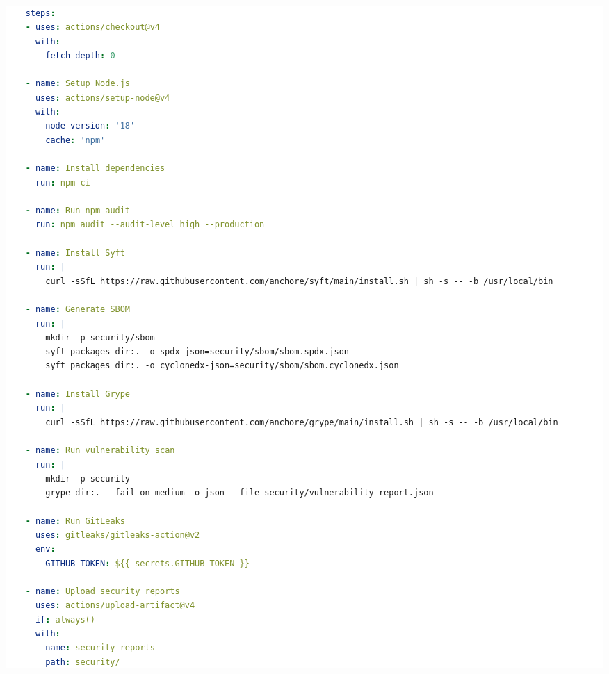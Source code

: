 ```yaml
    steps:
    - uses: actions/checkout@v4
      with:
        fetch-depth: 0
        
    - name: Setup Node.js
      uses: actions/setup-node@v4
      with:
        node-version: '18'
        cache: 'npm'
        
    - name: Install dependencies
      run: npm ci
      
    - name: Run npm audit
      run: npm audit --audit-level high --production
      
    - name: Install Syft
      run: |
        curl -sSfL https://raw.githubusercontent.com/anchore/syft/main/install.sh | sh -s -- -b /usr/local/bin
        
    - name: Generate SBOM
      run: |
        mkdir -p security/sbom
        syft packages dir:. -o spdx-json=security/sbom/sbom.spdx.json
        syft packages dir:. -o cyclonedx-json=security/sbom/sbom.cyclonedx.json
        
    - name: Install Grype
      run: |
        curl -sSfL https://raw.githubusercontent.com/anchore/grype/main/install.sh | sh -s -- -b /usr/local/bin
        
    - name: Run vulnerability scan
      run: |
        mkdir -p security
        grype dir:. --fail-on medium -o json --file security/vulnerability-report.json
        
    - name: Run GitLeaks
      uses: gitleaks/gitleaks-action@v2
      env:
        GITHUB_TOKEN: ${{ secrets.GITHUB_TOKEN }}
        
    - name: Upload security reports
      uses: actions/upload-artifact@v4
      if: always()
      with:
        name: security-reports
        path: security/
```
